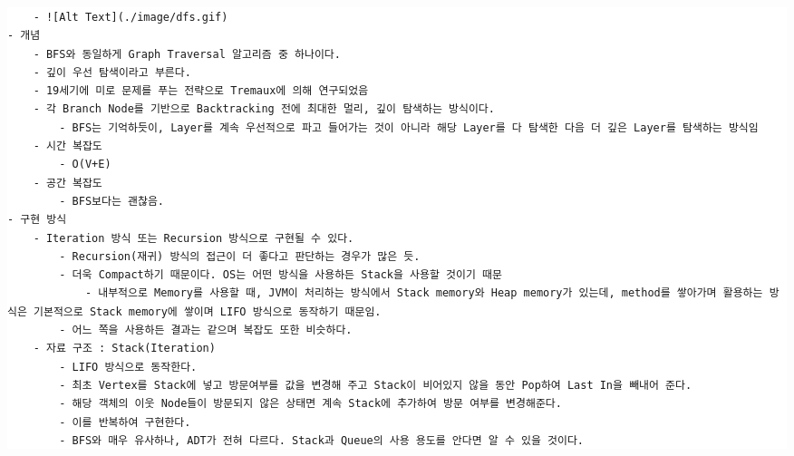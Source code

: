         - ![Alt Text](./image/dfs.gif)
    - 개념
        - BFS와 동일하게 Graph Traversal 알고리즘 중 하나이다.
        - 깊이 우선 탐색이라고 부른다.
        - 19세기에 미로 문제를 푸는 전략으로 Tremaux에 의해 연구되었음
        - 각 Branch Node를 기반으로 Backtracking 전에 최대한 멀리, 깊이 탐색하는 방식이다.
            - BFS는 기억하듯이, Layer를 계속 우선적으로 파고 들어가는 것이 아니라 해당 Layer를 다 탐색한 다음 더 깊은 Layer를 탐색하는 방식임
        - 시간 복잡도
            - O(V+E)
        - 공간 복잡도
            - BFS보다는 괜찮음.
    - 구현 방식
        - Iteration 방식 또는 Recursion 방식으로 구현될 수 있다.
            - Recursion(재귀) 방식의 접근이 더 좋다고 판단하는 경우가 많은 듯.
            - 더욱 Compact하기 때문이다. OS는 어떤 방식을 사용하든 Stack을 사용할 것이기 때문
                - 내부적으로 Memory를 사용할 때, JVM이 처리하는 방식에서 Stack memory와 Heap memory가 있는데, method를 쌓아가며 활용하는 방식은 기본적으로 Stack memory에 쌓이며 LIFO 방식으로 동작하기 때문임.
            - 어느 쪽을 사용하든 결과는 같으며 복잡도 또한 비슷하다.
        - 자료 구조 : Stack(Iteration)
            - LIFO 방식으로 동작한다.
            - 최초 Vertex를 Stack에 넣고 방문여부를 값을 변경해 주고 Stack이 비어있지 않을 동안 Pop하여 Last In을 빼내어 준다.
            - 해당 객체의 이웃 Node들이 방문되지 않은 상태면 계속 Stack에 추가하여 방문 여부를 변경해준다.
            - 이를 반복하여 구현한다.
            - BFS와 매우 유사하나, ADT가 전혀 다르다. Stack과 Queue의 사용 용도를 안다면 알 수 있을 것이다.